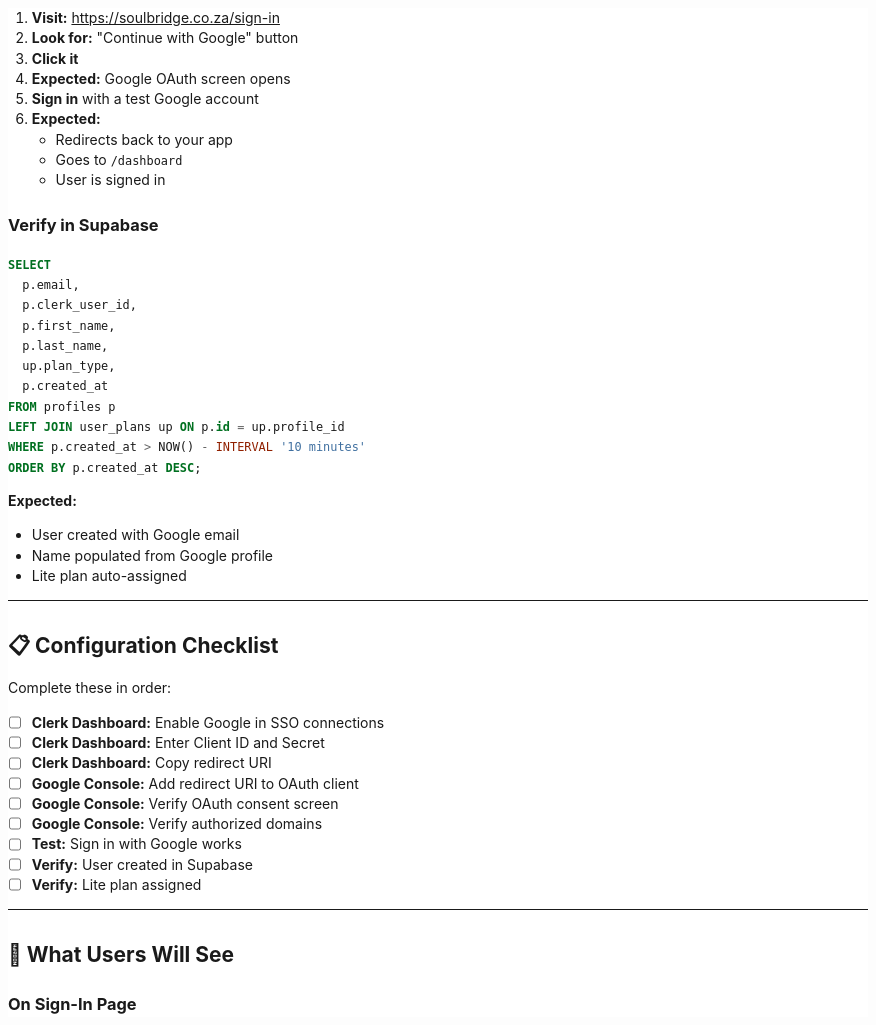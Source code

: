 1. **Visit:** https://soulbridge.co.za/sign-in
2. **Look for:** "Continue with Google" button
3. **Click it**
4. **Expected:** Google OAuth screen opens
5. **Sign in** with a test Google account
6. **Expected:**
   - Redirects back to your app
   - Goes to `/dashboard`
   - User is signed in

### Verify in Supabase

```sql
SELECT
  p.email,
  p.clerk_user_id,
  p.first_name,
  p.last_name,
  up.plan_type,
  p.created_at
FROM profiles p
LEFT JOIN user_plans up ON p.id = up.profile_id
WHERE p.created_at > NOW() - INTERVAL '10 minutes'
ORDER BY p.created_at DESC;
```

**Expected:**
- User created with Google email
- Name populated from Google profile
- Lite plan auto-assigned

---

## 📋 Configuration Checklist

Complete these in order:

- [ ] **Clerk Dashboard:** Enable Google in SSO connections
- [ ] **Clerk Dashboard:** Enter Client ID and Secret
- [ ] **Clerk Dashboard:** Copy redirect URI
- [ ] **Google Console:** Add redirect URI to OAuth client
- [ ] **Google Console:** Verify OAuth consent screen
- [ ] **Google Console:** Verify authorized domains
- [ ] **Test:** Sign in with Google works
- [ ] **Verify:** User created in Supabase
- [ ] **Verify:** Lite plan assigned

---

## 🎨 What Users Will See

### On Sign-In Page
